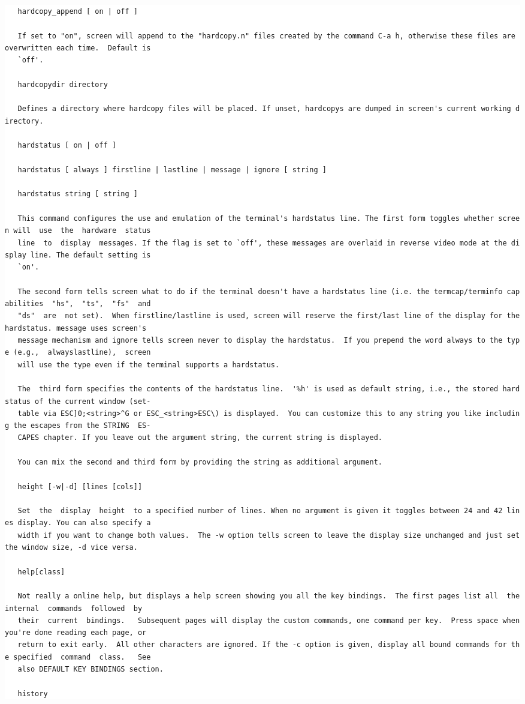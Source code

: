        hardcopy_append [ on | off ]

       If set to "on", screen will append to the "hardcopy.n" files created by the command C-a h, otherwise these files are overwritten each time.  Default is
       `off'.

       hardcopydir directory

       Defines a directory where hardcopy files will be placed. If unset, hardcopys are dumped in screen's current working directory.

       hardstatus [ on | off ]

       hardstatus [ always ] firstline | lastline | message | ignore [ string ]

       hardstatus string [ string ]

       This command configures the use and emulation of the terminal's hardstatus line. The first form toggles whether screen will  use	 the  hardware	status
       line  to	 display  messages. If the flag is set to `off', these messages are overlaid in reverse video mode at the display line. The default setting is
       `on'.

       The second form tells screen what to do if the terminal doesn't have a hardstatus line (i.e. the termcap/terminfo capabilities  "hs",  "ts",  "fs"  and
       "ds"  are  not set).  When firstline/lastline is used, screen will reserve the first/last line of the display for the hardstatus. message uses screen's
       message mechanism and ignore tells screen never to display the hardstatus.  If you prepend the word always to the type (e.g.,  alwayslastline),	screen
       will use the type even if the terminal supports a hardstatus.

       The  third form specifies the contents of the hardstatus line.  '%h' is used as default string, i.e., the stored hardstatus of the current window (set‐
       table via ESC]0;<string>^G or ESC_<string>ESC\) is displayed.  You can customize this to any string you like including the escapes from the STRING  ES‐
       CAPES chapter. If you leave out the argument string, the current string is displayed.

       You can mix the second and third form by providing the string as additional argument.

       height [-w|-d] [lines [cols]]

       Set  the	 display  height  to a specified number of lines. When no argument is given it toggles between 24 and 42 lines display. You can also specify a
       width if you want to change both values.	 The -w option tells screen to leave the display size unchanged and just set the window size, -d vice versa.

       help[class]

       Not really a online help, but displays a help screen showing you all the key bindings.  The first pages list all	 the  internal	commands  followed  by
       their  current  bindings.   Subsequent pages will display the custom commands, one command per key.  Press space when you're done reading each page, or
       return to exit early.  All other characters are ignored. If the -c option is given, display all bound commands for the specified	 command  class.   See
       also DEFAULT KEY BINDINGS section.

       history
